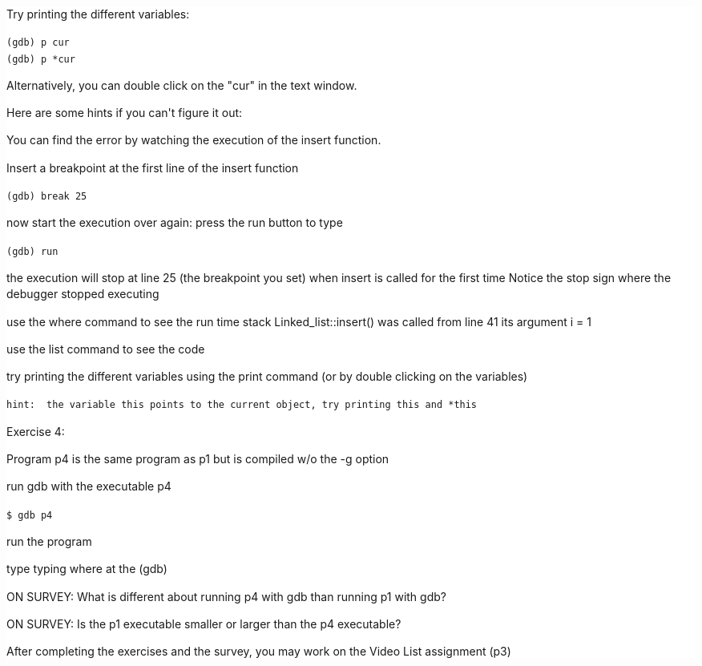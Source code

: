 Try printing the different variables:

	(gdb) p cur
	(gdb) p *cur

Alternatively, you can double click on the "cur" in the text window.

Here are some hints if you can't figure it out:

You can find the error by watching the execution of the insert function.

Insert a breakpoint at the first line of the insert function

	(gdb) break 25

now start the execution over again: press the run button to type

	(gdb) run


the execution will stop at line 25 (the breakpoint you set) when insert is called for the first time
Notice the stop sign where the debugger stopped executing

use the where command to see the run time stack
	Linked_list::insert() was called from line 41
	its argument i = 1

use the list command to see the code

try printing the different variables using the print command (or by double clicking on the variables)

	hint:  the variable this points to the current object, try printing this and *this


Exercise 4:

Program p4 is the same program as p1 but is compiled w/o the -g option

run gdb with the executable p4

	$ gdb p4

run the program

type typing where at the (gdb)

ON SURVEY: What is different about running p4 with gdb than running p1 with gdb?

ON SURVEY: Is the p1 executable smaller or larger than the p4 executable?


After completing the exercises and the survey, you may work on the Video List assignment (p3)
